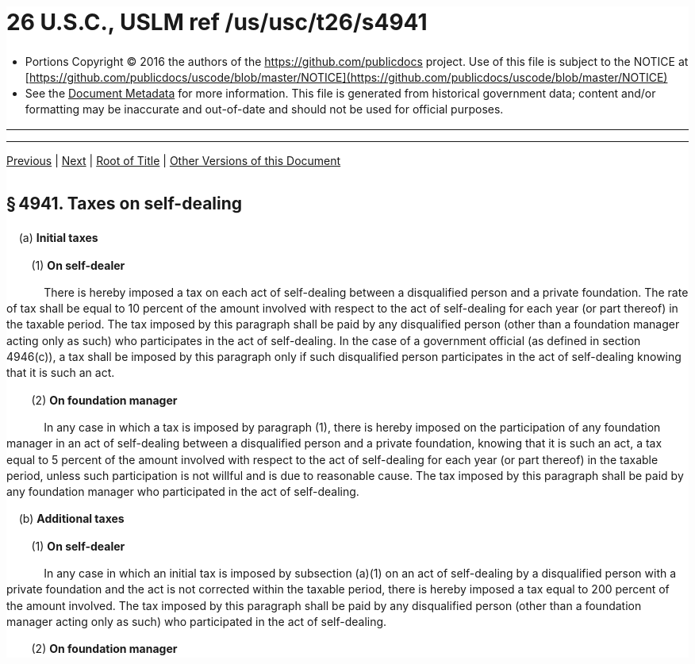 ---
---

# 26 U.S.C., USLM ref /us/usc/t26/s4941

* Portions Copyright © 2016 the authors of the https://github.com/publicdocs project.
  Use of this file is subject to the NOTICE at [https://github.com/publicdocs/uscode/blob/master/NOTICE](https://github.com/publicdocs/uscode/blob/master/NOTICE)
* See the [Document Metadata](././../../../../../..//README.md) for more information.
  This file is generated from historical government data; content and/or formatting may be inaccurate and out-of-date and should not be used for official purposes.

----------
----------

[Previous](./../../../../../..//us/usc/t26/stD/ch42/schA/m__us_usc_t26_s4940.md) | [Next](./../../../../../..//us/usc/t26/stD/ch42/schA/m__us_usc_t26_s4942.md) | [Root of Title](./../../../../../../) | [Other Versions of this Document](https://publicdocs.github.io/go/links?ns=uslm&ref=%2Fus%2Fusc%2Ft26%2Fs4941)

## § 4941. Taxes on self-dealing

    (a) __Initial taxes__ 

        (1) __On self-dealer__ 

            There is hereby imposed a tax on each act of self-dealing between a disqualified person and a private foundation. The rate of tax shall be equal to 10 percent of the amount involved with respect to the act of self-dealing for each year (or part thereof) in the taxable period. The tax imposed by this paragraph shall be paid by any disqualified person (other than a foundation manager acting only as such) who participates in the act of self-dealing. In the case of a government official (as defined in section 4946(c)), a tax shall be imposed by this paragraph only if such disqualified person participates in the act of self-dealing knowing that it is such an act.

        (2) __On foundation manager__ 

            In any case in which a tax is imposed by paragraph (1), there is hereby imposed on the participation of any foundation manager in an act of self-dealing between a disqualified person and a private foundation, knowing that it is such an act, a tax equal to 5 percent of the amount involved with respect to the act of self-dealing for each year (or part thereof) in the taxable period, unless such participation is not willful and is due to reasonable cause. The tax imposed by this paragraph shall be paid by any foundation manager who participated in the act of self-dealing.

    (b) __Additional taxes__ 

        (1) __On self-dealer__ 

            In any case in which an initial tax is imposed by subsection (a)(1) on an act of self-dealing by a disqualified person with a private foundation and the act is not corrected within the taxable period, there is hereby imposed a tax equal to 200 percent of the amount involved. The tax imposed by this paragraph shall be paid by any disqualified person (other than a foundation manager acting only as such) who participated in the act of self-dealing.

        (2) __On foundation manager__ 

